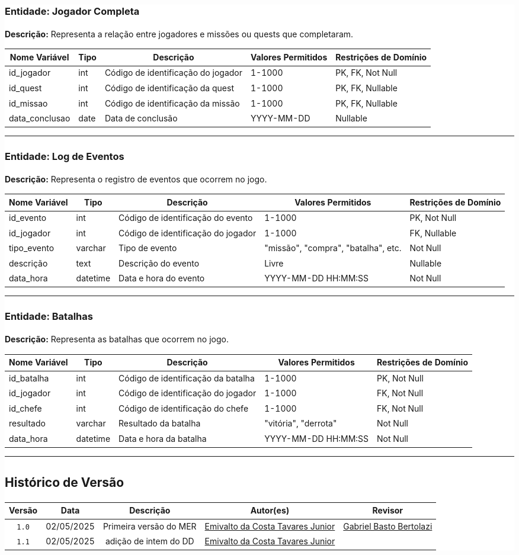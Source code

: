 
### Entidade: **Jogador Completa**
**Descrição:** Representa a relação entre jogadores e missões ou quests que completaram.

| Nome Variável        | Tipo  | Descrição                     | Valores Permitidos | Restrições de Domínio |
|----------------------|-------|-------------------------------|--------------------|------------------------|
| id_jogador           | int   | Código de identificação do jogador | 1-1000         | PK, FK, Not Null       |
| id_quest             | int   | Código de identificação da quest | 1-1000           | PK, FK, Nullable       |
| id_missao            | int   | Código de identificação da missão | 1-1000          | PK, FK, Nullable       |
| data_conclusao       | date  | Data de conclusão             | YYYY-MM-DD         | Nullable               |

---

### Entidade: **Log de Eventos**
**Descrição:** Representa o registro de eventos que ocorrem no jogo.

| Nome Variável        | Tipo  | Descrição                     | Valores Permitidos | Restrições de Domínio |
|----------------------|-------|-------------------------------|--------------------|------------------------|
| id_evento            | int   | Código de identificação do evento | 1-1000          | PK, Not Null          |
| id_jogador           | int   | Código de identificação do jogador | 1-1000         | FK, Nullable           |
| tipo_evento          | varchar | Tipo de evento               | "missão", "compra", "batalha", etc. | Not Null |
| descrição            | text  | Descrição do evento           | Livre              | Nullable               |
| data_hora            | datetime | Data e hora do evento        | YYYY-MM-DD HH:MM:SS | Not Null               |

---

### Entidade: **Batalhas**
**Descrição:** Representa as batalhas que ocorrem no jogo.

| Nome Variável        | Tipo  | Descrição                     | Valores Permitidos | Restrições de Domínio |
|----------------------|-------|-------------------------------|--------------------|------------------------|
| id_batalha           | int   | Código de identificação da batalha | 1-1000         | PK, Not Null          |
| id_jogador           | int   | Código de identificação do jogador | 1-1000         | FK, Not Null           |
| id_chefe             | int   | Código de identificação do chefe | 1-1000           | FK, Not Null           |
| resultado            | varchar | Resultado da batalha         | "vitória", "derrota" | Not Null              |
| data_hora            | datetime | Data e hora da batalha       | YYYY-MM-DD HH:MM:SS | Not Null               |

---



## Histórico de Versão

| Versão | Data | Descrição | Autor(es) | Revisor |
| :-: | :-: | :-: | :-: | :-: |
| `1.0`  | 02/05/2025 | Primeira versão  do MER  | [Emivalto da Costa Tavares Junior](https://github.com/EmivaltoJrr)  | [Gabriel Basto Bertolazi](https://github.com/Bertolazi) |
| `1.1`  | 02/05/2025 | adição de intem do DD  | [Emivalto da Costa Tavares Junior](https://github.com/EmivaltoJrr)  |  |
